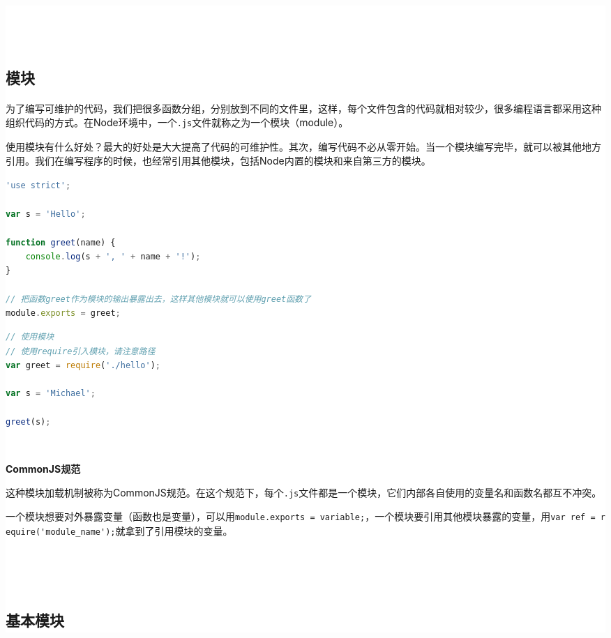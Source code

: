 

<br/>
<br/>
<br/>



## 模块

为了编写可维护的代码，我们把很多函数分组，分别放到不同的文件里，这样，每个文件包含的代码就相对较少，很多编程语言都采用这种组织代码的方式。在Node环境中，一个`.js`文件就称之为一个模块（module）。

使用模块有什么好处？最大的好处是大大提高了代码的可维护性。其次，编写代码不必从零开始。当一个模块编写完毕，就可以被其他地方引用。我们在编写程序的时候，也经常引用其他模块，包括Node内置的模块和来自第三方的模块。

```js
'use strict';

var s = 'Hello';

function greet(name) {
    console.log(s + ', ' + name + '!');
}

// 把函数greet作为模块的输出暴露出去，这样其他模块就可以使用greet函数了
module.exports = greet;
```

```js
// 使用模块
// 使用require引入模块，请注意路径
var greet = require('./hello');

var s = 'Michael';

greet(s);
```

<br>

**CommonJS规范**

这种模块加载机制被称为CommonJS规范。在这个规范下，每个`.js`文件都是一个模块，它们内部各自使用的变量名和函数名都互不冲突。

一个模块想要对外暴露变量（函数也是变量），可以用`module.exports = variable;`，一个模块要引用其他模块暴露的变量，用`var ref = require('module_name');`就拿到了引用模块的变量。



<br/>
<br/>
<br/>



## 基本模块









